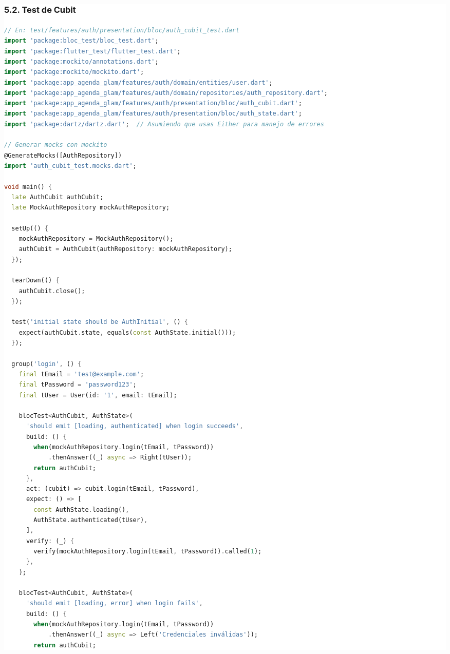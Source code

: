 ### 5.2. Test de Cubit

```dart
// En: test/features/auth/presentation/bloc/auth_cubit_test.dart
import 'package:bloc_test/bloc_test.dart';
import 'package:flutter_test/flutter_test.dart';
import 'package:mockito/annotations.dart';
import 'package:mockito/mockito.dart';
import 'package:app_agenda_glam/features/auth/domain/entities/user.dart';
import 'package:app_agenda_glam/features/auth/domain/repositories/auth_repository.dart';
import 'package:app_agenda_glam/features/auth/presentation/bloc/auth_cubit.dart';
import 'package:app_agenda_glam/features/auth/presentation/bloc/auth_state.dart';
import 'package:dartz/dartz.dart';  // Asumiendo que usas Either para manejo de errores

// Generar mocks con mockito
@GenerateMocks([AuthRepository])
import 'auth_cubit_test.mocks.dart';

void main() {
  late AuthCubit authCubit;
  late MockAuthRepository mockAuthRepository;

  setUp(() {
    mockAuthRepository = MockAuthRepository();
    authCubit = AuthCubit(authRepository: mockAuthRepository);
  });

  tearDown(() {
    authCubit.close();
  });

  test('initial state should be AuthInitial', () {
    expect(authCubit.state, equals(const AuthState.initial()));
  });

  group('login', () {
    final tEmail = 'test@example.com';
    final tPassword = 'password123';
    final tUser = User(id: '1', email: tEmail);

    blocTest<AuthCubit, AuthState>(
      'should emit [loading, authenticated] when login succeeds',
      build: () {
        when(mockAuthRepository.login(tEmail, tPassword))
            .thenAnswer((_) async => Right(tUser));
        return authCubit;
      },
      act: (cubit) => cubit.login(tEmail, tPassword),
      expect: () => [
        const AuthState.loading(),
        AuthState.authenticated(tUser),
      ],
      verify: (_) {
        verify(mockAuthRepository.login(tEmail, tPassword)).called(1);
      },
    );

    blocTest<AuthCubit, AuthState>(
      'should emit [loading, error] when login fails',
      build: () {
        when(mockAuthRepository.login(tEmail, tPassword))
            .thenAnswer((_) async => Left('Credenciales inválidas'));
        return authCubit;
```